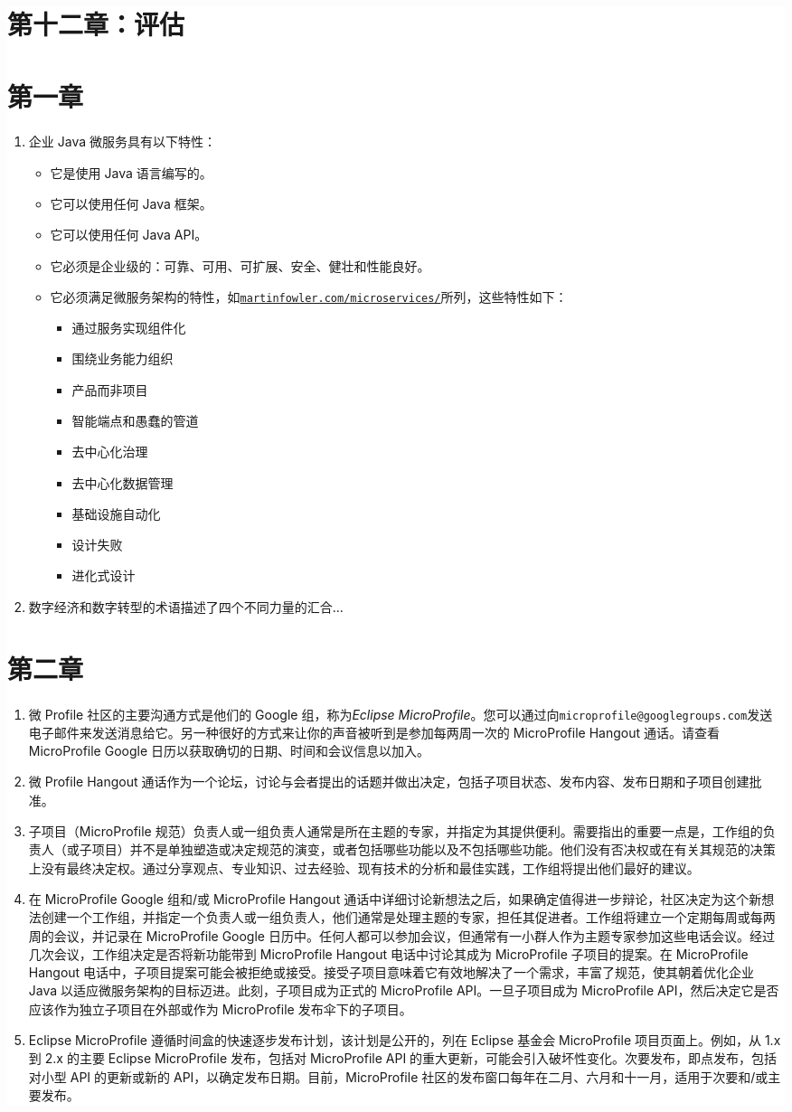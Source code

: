 # 第十二章：评估

# 第一章

1.  企业 Java 微服务具有以下特性：

    +   它是使用 Java 语言编写的。

    +   它可以使用任何 Java 框架。

    +   它可以使用任何 Java API。

    +   它必须是企业级的：可靠、可用、可扩展、安全、健壮和性能良好。

    +   它必须满足微服务架构的特性，如[`martinfowler.com/microservices/`](https://martinfowler.com/microservices/)所列，这些特性如下：

        +   通过服务实现组件化

        +   围绕业务能力组织

        +   产品而非项目

        +   智能端点和愚蠢的管道

        +   去中心化治理

        +   去中心化数据管理

        +   基础设施自动化

        +   设计失败

        +   进化式设计

1.  数字经济和数字转型的术语描述了四个不同力量的汇合...

# 第二章

1.  微 Profile 社区的主要沟通方式是他们的 Google 组，称为*Eclipse MicroProfile*。您可以通过向`microprofile@googlegroups.com`发送电子邮件来发送消息给它。另一种很好的方式来让你的声音被听到是参加每两周一次的 MicroProfile Hangout 通话。请查看 MicroProfile Google 日历以获取确切的日期、时间和会议信息以加入。

1.  微 Profile Hangout 通话作为一个论坛，讨论与会者提出的话题并做出决定，包括子项目状态、发布内容、发布日期和子项目创建批准。

1.  子项目（MicroProfile 规范）负责人或一组负责人通常是所在主题的专家，并指定为其提供便利。需要指出的重要一点是，工作组的负责人（或子项目）并不是单独塑造或决定规范的演变，或者包括哪些功能以及不包括哪些功能。他们没有否决权或在有关其规范的决策上没有最终决定权。通过分享观点、专业知识、过去经验、现有技术的分析和最佳实践，工作组将提出他们最好的建议。

1.  在 MicroProfile Google 组和/或 MicroProfile Hangout 通话中详细讨论新想法之后，如果确定值得进一步辩论，社区决定为这个新想法创建一个工作组，并指定一个负责人或一组负责人，他们通常是处理主题的专家，担任其促进者。工作组将建立一个定期每周或每两周的会议，并记录在 MicroProfile Google 日历中。任何人都可以参加会议，但通常有一小群人作为主题专家参加这些电话会议。经过几次会议，工作组决定是否将新功能带到 MicroProfile Hangout 电话中讨论其成为 MicroProfile 子项目的提案。在 MicroProfile Hangout 电话中，子项目提案可能会被拒绝或接受。接受子项目意味着它有效地解决了一个需求，丰富了规范，使其朝着优化企业 Java 以适应微服务架构的目标迈进。此刻，子项目成为正式的 MicroProfile API。一旦子项目成为 MicroProfile API，然后决定它是否应该作为独立子项目在外部或作为 MicroProfile 发布伞下的子项目。

1.  Eclipse MicroProfile 遵循时间盒的快速逐步发布计划，该计划是公开的，列在 Eclipse 基金会 MicroProfile 项目页面上。例如，从 1.x 到 2.x 的主要 Eclipse MicroProfile 发布，包括对 MicroProfile API 的重大更新，可能会引入破坏性变化。次要发布，即点发布，包括对小型 API 的更新或新的 API，以确定发布日期。目前，MicroProfile 社区的发布窗口每年在二月、六月和十一月，适用于次要和/或主要发布。
